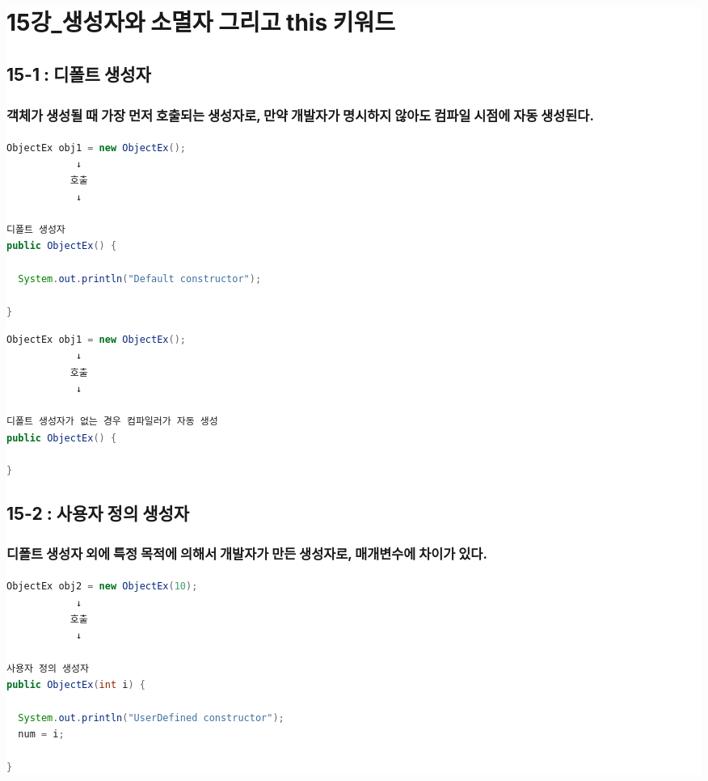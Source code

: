 
# 15강_생성자와 소멸자 그리고 this 키워드

## 15-1 : 디폴트 생성자

### 객체가 생성될 때 가장 먼저 호출되는 생성자로, 만약 개발자가 명시하지 않아도 컴파일 시점에 자동 생성된다.

```java
ObjectEx obj1 = new ObjectEx();
            ↓
           호출
            ↓

디폴트 생성자
public ObjectEx() {

  System.out.println("Default constructor");

}
```

```java
ObjectEx obj1 = new ObjectEx();
            ↓
           호출
            ↓

디폴트 생성자가 없는 경우 컴파일러가 자동 생성
public ObjectEx() {

}
```

## 15-2 : 사용자 정의 생성자

### 디폴트 생성자 외에 특정 목적에 의해서 개발자가 만든 생성자로, 매개변수에 차이가 있다.

```java
ObjectEx obj2 = new ObjectEx(10);
            ↓
           호출
            ↓

사용자 정의 생성자
public ObjectEx(int i) {

  System.out.println("UserDefined constructor");
  num = i;

}
```
